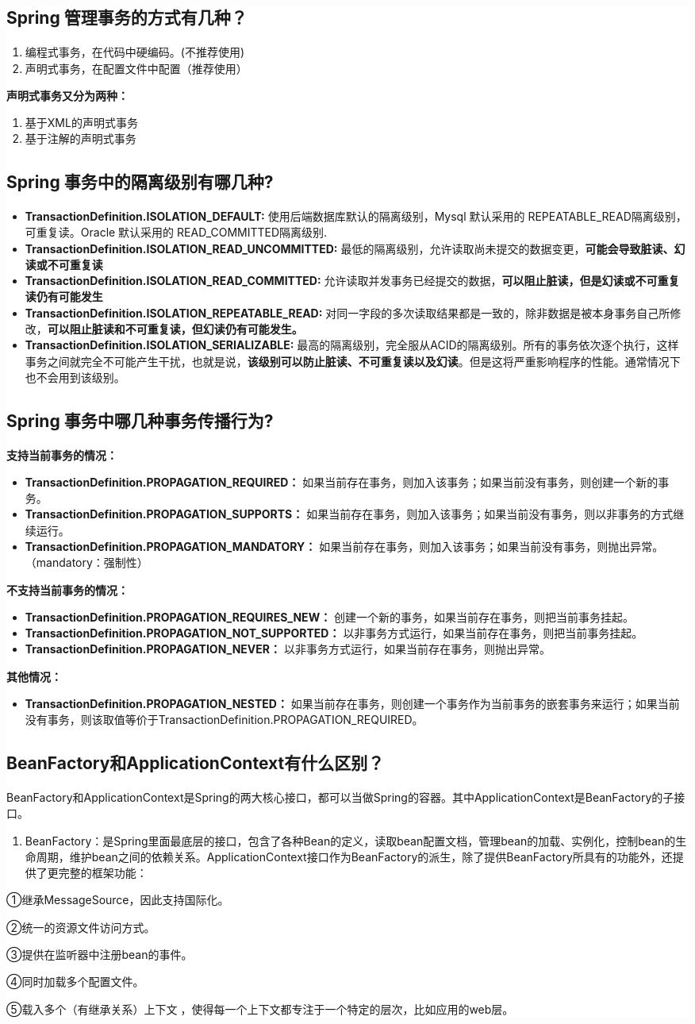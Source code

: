 ## Spring 管理事务的方式有几种？

1. 编程式事务，在代码中硬编码。(不推荐使用)
2. 声明式事务，在配置文件中配置（推荐使用）

**声明式事务又分为两种：**

1. 基于XML的声明式事务
2. 基于注解的声明式事务

## Spring 事务中的隔离级别有哪几种?

- **TransactionDefinition.ISOLATION_DEFAULT:** 使用后端数据库默认的隔离级别，Mysql 默认采用的 REPEATABLE_READ隔离级别，可重复读。Oracle 默认采用的 READ_COMMITTED隔离级别.
- **TransactionDefinition.ISOLATION_READ_UNCOMMITTED:** 最低的隔离级别，允许读取尚未提交的数据变更，**可能会导致脏读、幻读或不可重复读**
- **TransactionDefinition.ISOLATION_READ_COMMITTED:** 允许读取并发事务已经提交的数据，**可以阻止脏读，但是幻读或不可重复读仍有可能发生**
- **TransactionDefinition.ISOLATION_REPEATABLE_READ:** 对同一字段的多次读取结果都是一致的，除非数据是被本身事务自己所修改，**可以阻止脏读和不可重复读，但幻读仍有可能发生。**
- **TransactionDefinition.ISOLATION_SERIALIZABLE:** 最高的隔离级别，完全服从ACID的隔离级别。所有的事务依次逐个执行，这样事务之间就完全不可能产生干扰，也就是说，**该级别可以防止脏读、不可重复读以及幻读**。但是这将严重影响程序的性能。通常情况下也不会用到该级别。

## Spring 事务中哪几种事务传播行为?

**支持当前事务的情况：**

- **TransactionDefinition.PROPAGATION_REQUIRED：** 如果当前存在事务，则加入该事务；如果当前没有事务，则创建一个新的事务。
- **TransactionDefinition.PROPAGATION_SUPPORTS：** 如果当前存在事务，则加入该事务；如果当前没有事务，则以非事务的方式继续运行。
- **TransactionDefinition.PROPAGATION_MANDATORY：** 如果当前存在事务，则加入该事务；如果当前没有事务，则抛出异常。（mandatory：强制性）

**不支持当前事务的情况：**

- **TransactionDefinition.PROPAGATION_REQUIRES_NEW：** 创建一个新的事务，如果当前存在事务，则把当前事务挂起。
- **TransactionDefinition.PROPAGATION_NOT_SUPPORTED：** 以非事务方式运行，如果当前存在事务，则把当前事务挂起。
- **TransactionDefinition.PROPAGATION_NEVER：** 以非事务方式运行，如果当前存在事务，则抛出异常。

**其他情况：**

- **TransactionDefinition.PROPAGATION_NESTED：** 如果当前存在事务，则创建一个事务作为当前事务的嵌套事务来运行；如果当前没有事务，则该取值等价于TransactionDefinition.PROPAGATION_REQUIRED。

## BeanFactory和ApplicationContext有什么区别？

BeanFactory和ApplicationContext是Spring的两大核心接口，都可以当做Spring的容器。其中ApplicationContext是BeanFactory的子接口。

1. BeanFactory：是Spring里面最底层的接口，包含了各种Bean的定义，读取bean配置文档，管理bean的加载、实例化，控制bean的生命周期，维护bean之间的依赖关系。ApplicationContext接口作为BeanFactory的派生，除了提供BeanFactory所具有的功能外，还提供了更完整的框架功能：

①继承MessageSource，因此支持国际化。

②统一的资源文件访问方式。

③提供在监听器中注册bean的事件。

④同时加载多个配置文件。

⑤载入多个（有继承关系）上下文 ，使得每一个上下文都专注于一个特定的层次，比如应用的web层。

